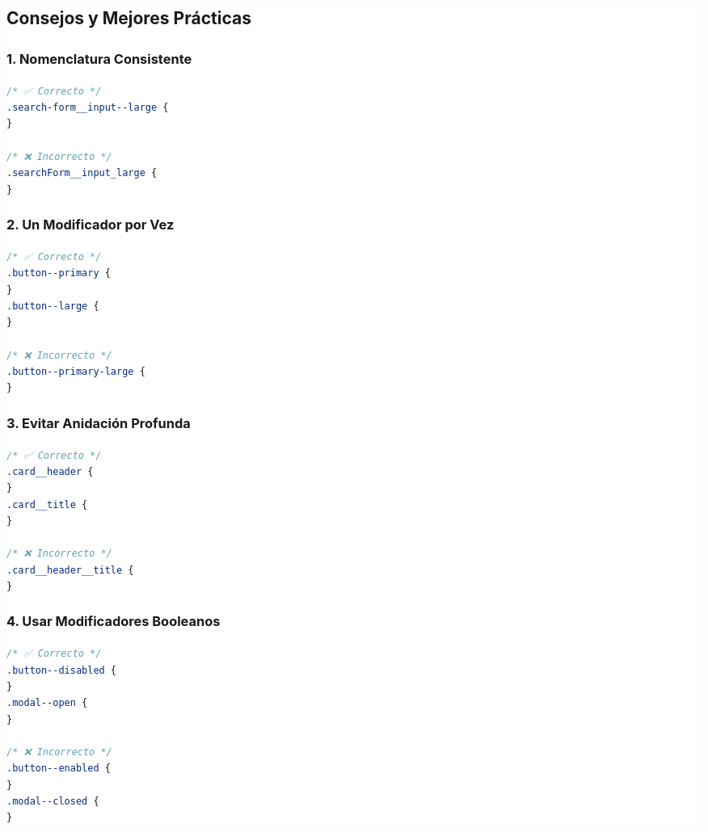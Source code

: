 ## Consejos y Mejores Prácticas

### 1. Nomenclatura Consistente

```css
/* ✅ Correcto */
.search-form__input--large {
}

/* ❌ Incorrecto */
.searchForm__input_large {
}
```

### 2. Un Modificador por Vez

```css
/* ✅ Correcto */
.button--primary {
}
.button--large {
}

/* ❌ Incorrecto */
.button--primary-large {
}
```

### 3. Evitar Anidación Profunda

```css
/* ✅ Correcto */
.card__header {
}
.card__title {
}

/* ❌ Incorrecto */
.card__header__title {
}
```

### 4. Usar Modificadores Booleanos

```css
/* ✅ Correcto */
.button--disabled {
}
.modal--open {
}

/* ❌ Incorrecto */
.button--enabled {
}
.modal--closed {
}
```
